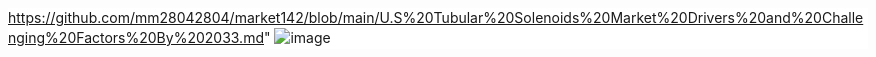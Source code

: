 <a href=https://github.com/mm28042804/market142/blob/main/U.S%20Tubular%20Solenoids%20Market%20Drivers%20and%20Challenging%20Factors%20By%202033.md>https://github.com/mm28042804/market142/blob/main/U.S%20Tubular%20Solenoids%20Market%20Drivers%20and%20Challenging%20Factors%20By%202033.md</a>"
![image](https://github.com/user-attachments/assets/faeb9f99-715c-411b-ba9a-5cc03949d517)
